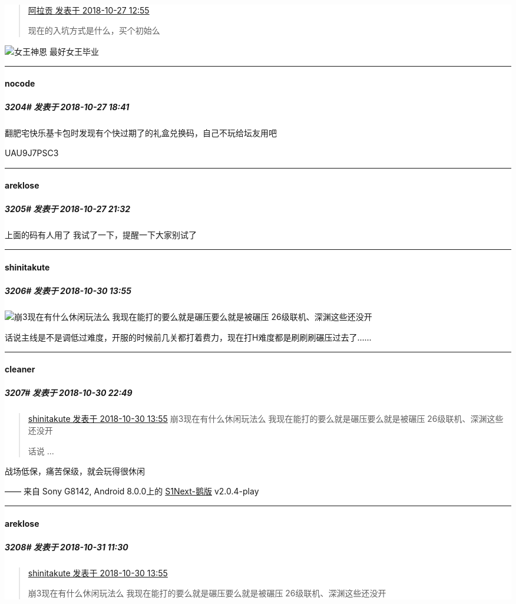 <blockquote><a href="httphttps://bbs.saraba1st.com/2b/forum.php?mod=redirect&amp;goto=findpost&amp;pid=41397887&amp;ptid=1334731" target="_blank">阿拉贡 发表于 2018-10-27 12:55</a>

现在的入坑方式是什么，买个初始么</blockquote>
<img src="https://static.saraba1st.com/image/smiley/face2017/035.png" referrerpolicy="no-referrer">女王神恩 最好女王毕业

*****

####  nocode  
##### 3204#       发表于 2018-10-27 18:41

翻肥宅快乐基卡包时发现有个快过期了的礼盒兑换码，自己不玩给坛友用吧

UAU9J7PSC3

*****

####  areklose  
##### 3205#       发表于 2018-10-27 21:32

上面的码有人用了 我试了一下，提醒一下大家别试了

*****

####  shinitakute  
##### 3206#       发表于 2018-10-30 13:55

<img src="https://static.saraba1st.com/image/smiley/face2017/117.png" referrerpolicy="no-referrer">崩3现在有什么休闲玩法么 我现在能打的要么就是碾压要么就是被碾压 26级联机、深渊这些还没开

话说主线是不是调低过难度，开服的时候前几关都打着费力，现在打H难度都是刷刷刷碾压过去了……

*****

####  cleaner  
##### 3207#       发表于 2018-10-30 22:49

<blockquote><a href="httphttps://bbs.saraba1st.com/2b/forum.php?mod=redirect&amp;goto=findpost&amp;pid=41428768&amp;ptid=1334731" target="_blank">shinitakute 发表于 2018-10-30 13:55</a>
崩3现在有什么休闲玩法么 我现在能打的要么就是碾压要么就是被碾压 26级联机、深渊这些还没开

话说 ...</blockquote>
战场低保，痛苦保级，就会玩得很休闲

—— 来自 Sony G8142, Android 8.0.0上的 [S1Next-鹅版](https://github.com/ykrank/S1-Next/releases) v2.0.4-play

*****

####  areklose  
##### 3208#       发表于 2018-10-31 11:30

<blockquote><a href="httphttps://bbs.saraba1st.com/2b/forum.php?mod=redirect&amp;goto=findpost&amp;pid=41428768&amp;ptid=1334731" target="_blank">shinitakute 发表于 2018-10-30 13:55</a>

崩3现在有什么休闲玩法么 我现在能打的要么就是碾压要么就是被碾压 26级联机、深渊这些还没开
